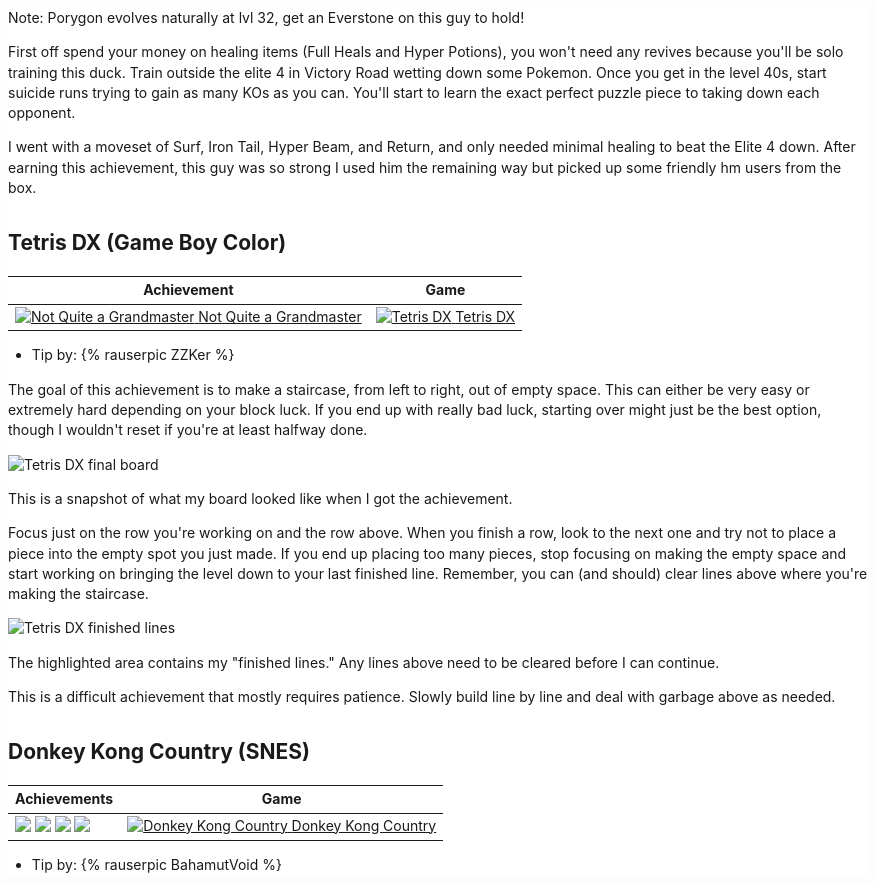 Note: Porygon evolves naturally at lvl 32, get an Everstone on this guy to hold!

First off spend your money on healing items (Full Heals and Hyper Potions), you won't need any revives because you'll be solo training this duck. Train outside the elite 4 in Victory Road wetting down some Pokemon. Once you get in the level 40s, start suicide runs trying to gain as many KOs as you can. You'll start to learn the exact perfect puzzle piece to taking down each opponent.

I went with a moveset of Surf, Iron Tail, Hyper Beam, and Return, and only needed minimal healing to beat the Elite 4 down. After earning this achievement, this guy was so strong I used him the remaining way but picked up some friendly hm users from the box.


## Tetris DX (Game Boy Color)

| Achievement                                                                                                                                                                                                                                                                                    | Game                                                                                                                                                                                                                            |
| ---------------------------------------------------------------------------------------------------------------------------------------------------------------------------------------------------------------------------------------------------------------------------------------------- | ------------------------------------------------------------------------------------------------------------------------------------------------------------------------------------------------------------------------------- |
| <a class="gameicon-link" href="https://retroachievements.org/achievement/64828" target="_blank" rel="noopener"> <img class="gameicon" src="https://s3-eu-west-1.amazonaws.com/i.retroachievements.org/Badge/68120.png" alt="Not Quite a Grandmaster"> <span>Not Quite a Grandmaster</span></a> | <a class="gameicon-link" href="https://retroachievements.org/game/4939" target="_blank" rel="noopener"> <img class="gameicon" src="https://retroachievements.org/Images/003688.png" alt="Tetris DX"> <span>Tetris DX</span></a> |

* Tip by: {% rauserpic ZZKer %}

The goal of this achievement is to make a staircase, from left to right, out of empty space. This can either be very easy or extremely hard depending on your block luck. If you end up with really bad luck, starting over might just be the best option, though I wouldn't reset if you're at least halfway done.

![Tetris DX final board](https://i.imgur.com/fyryzZw.png)

This is a snapshot of what my board looked like when I got the achievement.

Focus just on the row you're working on and the row above. When you finish a row, look to the next one and try not to place a piece into the empty spot you just made. If you end up placing too many pieces, stop focusing on making the empty space and start working on bringing the level down to your last finished line. Remember, you can (and should) clear lines above where you're making the staircase.

![Tetris DX finished lines](https://i.imgur.com/4l9wiY8.png)

The highlighted area contains my "finished lines." Any lines above need to be cleared before I can continue.

This is a difficult achievement that mostly requires patience. Slowly build line by line and deal with garbage above as needed.


## Donkey Kong Country (SNES)

| Achievements                                                                                                                                                                                                                                                                                                                                                                                                                                                                                                                                        | Game                                                                                                                                                                                                                                               |
| --------------------------------------------------------------------------------------------------------------------------------------------------------------------------------------------------------------------------------------------------------------------------------------------------------------------------------------------------------------------------------------------------------------------------------------------------------------------------------------------------------------------------------------------------- | -------------------------------------------------------------------------------------------------------------------------------------------------------------------------------------------------------------------------------------------------- |
| [![](https://s3-eu-west-1.amazonaws.com/i.retroachievements.org/Badge/210115.png)](https://retroachievements.org/achievement/189350) [![](https://s3-eu-west-1.amazonaws.com/i.retroachievements.org/Badge/210116.png)](https://retroachievements.org/achievement/189351) [![](https://s3-eu-west-1.amazonaws.com/i.retroachievements.org/Badge/210117.png)](https://retroachievements.org/achievement/189352) [![](https://s3-eu-west-1.amazonaws.com/i.retroachievements.org/Badge/210118.png)](https://retroachievements.org/achievement/189353) | <a class="gameicon-link" href="https://retroachievements.org/game/337" target="_blank" rel="noopener"> <img class="gameicon" src="https://retroachievements.org/Images/041009.png" alt="Donkey Kong Country"> <span>Donkey Kong Country</span></a> |

* Tip by: {% rauserpic BahamutVoid %}
